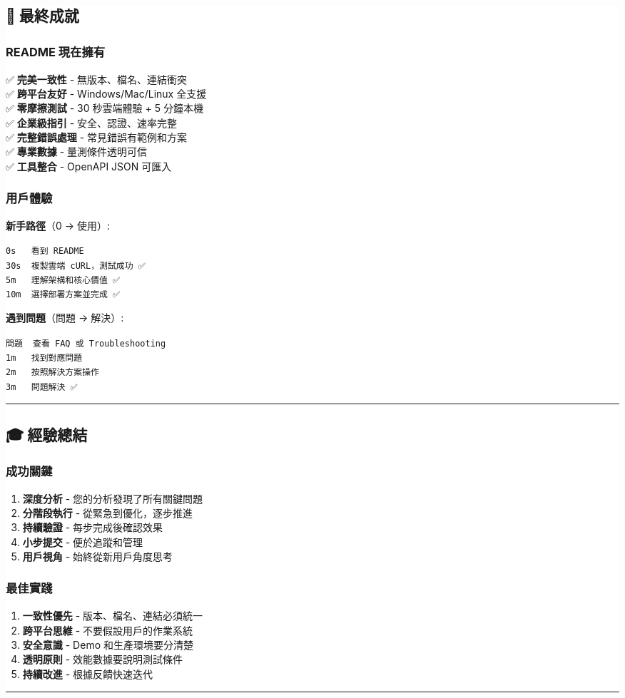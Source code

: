 
## 🎉 最終成就

### README 現在擁有

✅ **完美一致性** - 無版本、檔名、連結衝突  
✅ **跨平台友好** - Windows/Mac/Linux 全支援  
✅ **零摩擦測試** - 30 秒雲端體驗 + 5 分鐘本機  
✅ **企業級指引** - 安全、認證、速率完整  
✅ **完整錯誤處理** - 常見錯誤有範例和方案  
✅ **專業數據** - 量測條件透明可信  
✅ **工具整合** - OpenAPI JSON 可匯入  

### 用戶體驗

**新手路徑**（0 → 使用）:
```
0s   看到 README
30s  複製雲端 cURL，測試成功 ✅
5m   理解架構和核心價值 ✅
10m  選擇部署方案並完成 ✅
```

**遇到問題**（問題 → 解決）:
```
問題  查看 FAQ 或 Troubleshooting
1m   找到對應問題
2m   按照解決方案操作
3m   問題解決 ✅
```

---

## 🎓 經驗總結

### 成功關鍵

1. **深度分析** - 您的分析發現了所有關鍵問題
2. **分階段執行** - 從緊急到優化，逐步推進
3. **持續驗證** - 每步完成後確認效果
4. **小步提交** - 便於追蹤和管理
5. **用戶視角** - 始終從新用戶角度思考

### 最佳實踐

1. **一致性優先** - 版本、檔名、連結必須統一
2. **跨平台思維** - 不要假設用戶的作業系統
3. **安全意識** - Demo 和生產環境要分清楚
4. **透明原則** - 效能數據要說明測試條件
5. **持續改進** - 根據反饋快速迭代

---
